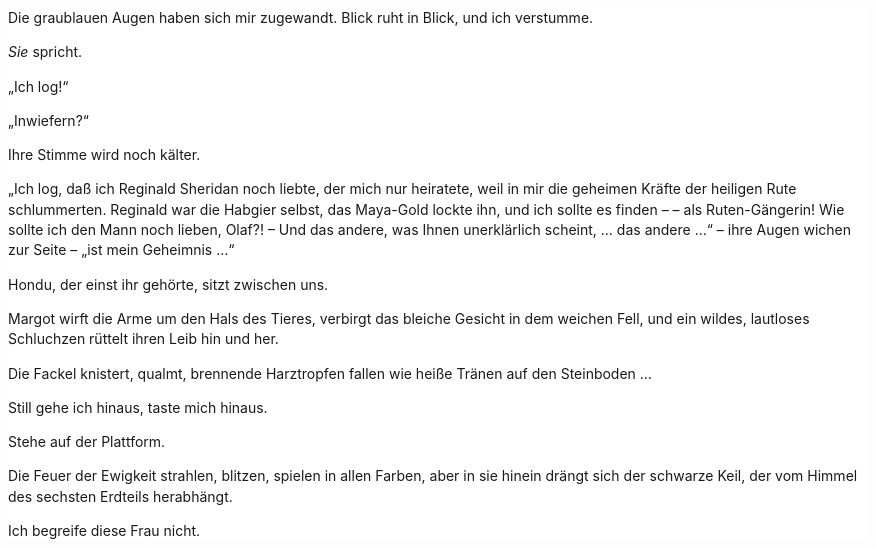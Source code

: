 Die graublauen Augen haben sich mir zugewandt. Blick ruht in Blick, und ich
verstumme.

*Sie* spricht.

„Ich log!“

„Inwiefern?“

Ihre Stimme wird noch kälter.

„Ich log, daß ich Reginald Sheridan noch liebte, der mich nur heiratete, weil
in mir die geheimen Kräfte der heiligen Rute schlummerten. Reginald war die
Habgier selbst, das Maya-Gold lockte ihn, und ich sollte es finden – – als
Ruten-Gängerin! Wie sollte ich den Mann noch lieben, Olaf?! – Und das andere,
was Ihnen unerklärlich scheint, … das andere …“ – ihre Augen wichen zur Seite –
„ist mein Geheimnis …“

Hondu, der einst ihr gehörte, sitzt zwischen uns.

Margot wirft die Arme um den Hals des Tieres, verbirgt das bleiche Gesicht in
dem weichen Fell, und ein wildes, lautloses Schluchzen rüttelt ihren Leib hin
und her.

Die Fackel knistert, qualmt, brennende Harztropfen fallen wie heiße Tränen auf
den Steinboden …

Still gehe ich hinaus, taste mich hinaus.

Stehe auf der Plattform.

Die Feuer der Ewigkeit strahlen, blitzen, spielen in allen Farben, aber in sie
hinein drängt sich der schwarze Keil, der vom Himmel des sechsten Erdteils
herabhängt.

Ich begreife diese Frau nicht.


